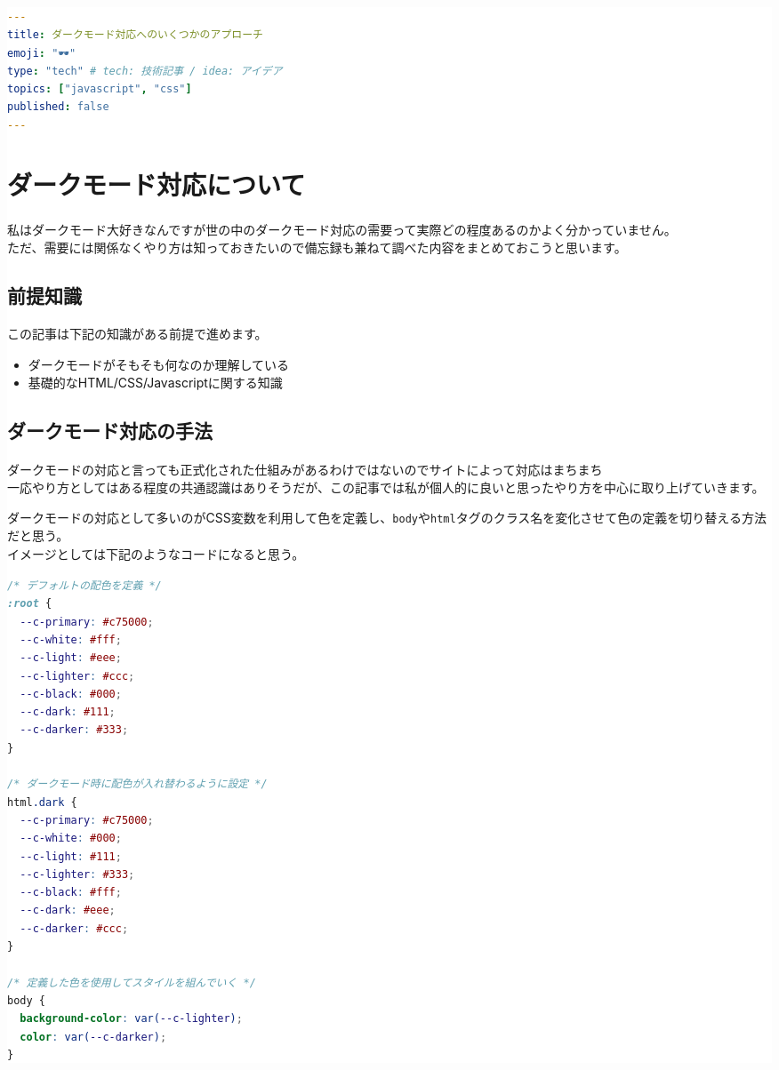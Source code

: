 ```yaml
---
title: ダークモード対応へのいくつかのアプローチ
emoji: "🕶"
type: "tech" # tech: 技術記事 / idea: アイデア
topics: ["javascript", "css"]
published: false
---
```


# ダークモード対応について

私はダークモード大好きなんですが世の中のダークモード対応の需要って実際どの程度あるのかよく分かっていません。  
ただ、需要には関係なくやり方は知っておきたいので備忘録も兼ねて調べた内容をまとめておこうと思います。

## 前提知識

この記事は下記の知識がある前提で進めます。

- ダークモードがそもそも何なのか理解している
- 基礎的なHTML/CSS/Javascriptに関する知識

## ダークモード対応の手法

ダークモードの対応と言っても正式化された仕組みがあるわけではないのでサイトによって対応はまちまち  
一応やり方としてはある程度の共通認識はありそうだが、この記事では私が個人的に良いと思ったやり方を中心に取り上げていきます。

ダークモードの対応として多いのがCSS変数を利用して色を定義し、`body`や`html`タグのクラス名を変化させて色の定義を切り替える方法だと思う。  
イメージとしては下記のようなコードになると思う。

```css:color.css
/* デフォルトの配色を定義 */
:root {
  --c-primary: #c75000;
  --c-white: #fff;
  --c-light: #eee;
  --c-lighter: #ccc;
  --c-black: #000;
  --c-dark: #111;
  --c-darker: #333;
}

/* ダークモード時に配色が入れ替わるように設定 */
html.dark {
  --c-primary: #c75000;
  --c-white: #000;
  --c-light: #111;
  --c-lighter: #333;
  --c-black: #fff;
  --c-dark: #eee;
  --c-darker: #ccc;
}

/* 定義した色を使用してスタイルを組んでいく */
body {
  background-color: var(--c-lighter);
  color: var(--c-darker);
}
```
